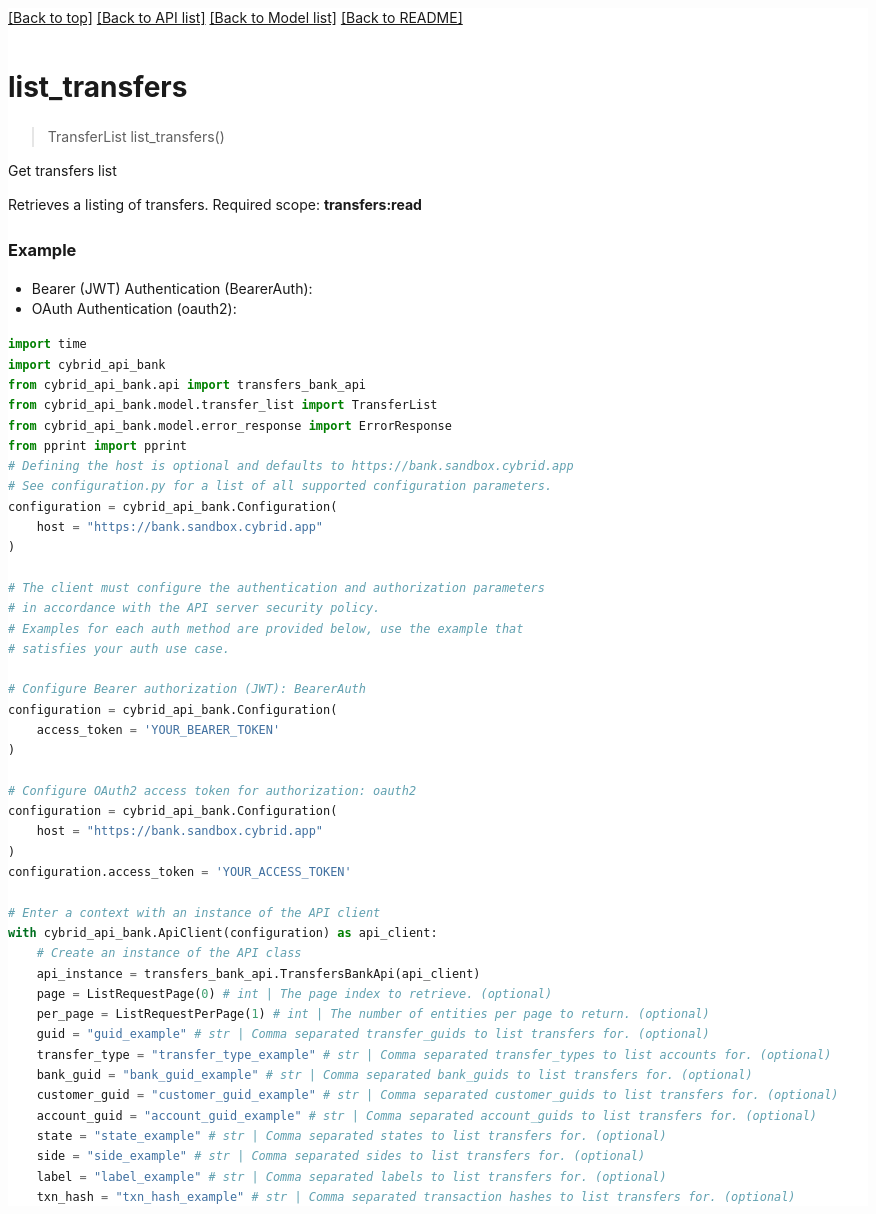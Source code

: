 [[Back to top]](#) [[Back to API list]](../README.md#documentation-for-api-endpoints) [[Back to Model list]](../README.md#documentation-for-models) [[Back to README]](../README.md)

# **list_transfers**
> TransferList list_transfers()

Get transfers list

Retrieves a listing of transfers.  Required scope: **transfers:read**

### Example

* Bearer (JWT) Authentication (BearerAuth):
* OAuth Authentication (oauth2):

```python
import time
import cybrid_api_bank
from cybrid_api_bank.api import transfers_bank_api
from cybrid_api_bank.model.transfer_list import TransferList
from cybrid_api_bank.model.error_response import ErrorResponse
from pprint import pprint
# Defining the host is optional and defaults to https://bank.sandbox.cybrid.app
# See configuration.py for a list of all supported configuration parameters.
configuration = cybrid_api_bank.Configuration(
    host = "https://bank.sandbox.cybrid.app"
)

# The client must configure the authentication and authorization parameters
# in accordance with the API server security policy.
# Examples for each auth method are provided below, use the example that
# satisfies your auth use case.

# Configure Bearer authorization (JWT): BearerAuth
configuration = cybrid_api_bank.Configuration(
    access_token = 'YOUR_BEARER_TOKEN'
)

# Configure OAuth2 access token for authorization: oauth2
configuration = cybrid_api_bank.Configuration(
    host = "https://bank.sandbox.cybrid.app"
)
configuration.access_token = 'YOUR_ACCESS_TOKEN'

# Enter a context with an instance of the API client
with cybrid_api_bank.ApiClient(configuration) as api_client:
    # Create an instance of the API class
    api_instance = transfers_bank_api.TransfersBankApi(api_client)
    page = ListRequestPage(0) # int | The page index to retrieve. (optional)
    per_page = ListRequestPerPage(1) # int | The number of entities per page to return. (optional)
    guid = "guid_example" # str | Comma separated transfer_guids to list transfers for. (optional)
    transfer_type = "transfer_type_example" # str | Comma separated transfer_types to list accounts for. (optional)
    bank_guid = "bank_guid_example" # str | Comma separated bank_guids to list transfers for. (optional)
    customer_guid = "customer_guid_example" # str | Comma separated customer_guids to list transfers for. (optional)
    account_guid = "account_guid_example" # str | Comma separated account_guids to list transfers for. (optional)
    state = "state_example" # str | Comma separated states to list transfers for. (optional)
    side = "side_example" # str | Comma separated sides to list transfers for. (optional)
    label = "label_example" # str | Comma separated labels to list transfers for. (optional)
    txn_hash = "txn_hash_example" # str | Comma separated transaction hashes to list transfers for. (optional)
```